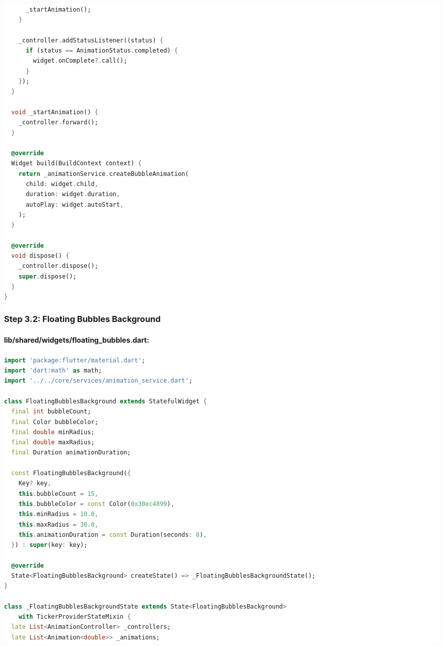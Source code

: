 ```dart
      _startAnimation();
    }

    _controller.addStatusListener((status) {
      if (status == AnimationStatus.completed) {
        widget.onComplete?.call();
      }
    });
  }

  void _startAnimation() {
    _controller.forward();
  }

  @override
  Widget build(BuildContext context) {
    return _animationService.createBubbleAnimation(
      child: widget.child,
      duration: widget.duration,
      autoPlay: widget.autoStart,
    );
  }

  @override
  void dispose() {
    _controller.dispose();
    super.dispose();
  }
}
```

### **Step 3.2: Floating Bubbles Background**

#### **lib/shared/widgets/floating_bubbles.dart:**
```dart
import 'package:flutter/material.dart';
import 'dart:math' as math;
import '../../core/services/animation_service.dart';

class FloatingBubblesBackground extends StatefulWidget {
  final int bubbleCount;
  final Color bubbleColor;
  final double minRadius;
  final double maxRadius;
  final Duration animationDuration;

  const FloatingBubblesBackground({
    Key? key,
    this.bubbleCount = 15,
    this.bubbleColor = const Color(0x30ec4899),
    this.minRadius = 10.0,
    this.maxRadius = 30.0,
    this.animationDuration = const Duration(seconds: 8),
  }) : super(key: key);

  @override
  State<FloatingBubblesBackground> createState() => _FloatingBubblesBackgroundState();
}

class _FloatingBubblesBackgroundState extends State<FloatingBubblesBackground>
    with TickerProviderStateMixin {
  late List<AnimationController> _controllers;
  late List<Animation<double>> _animations;
```